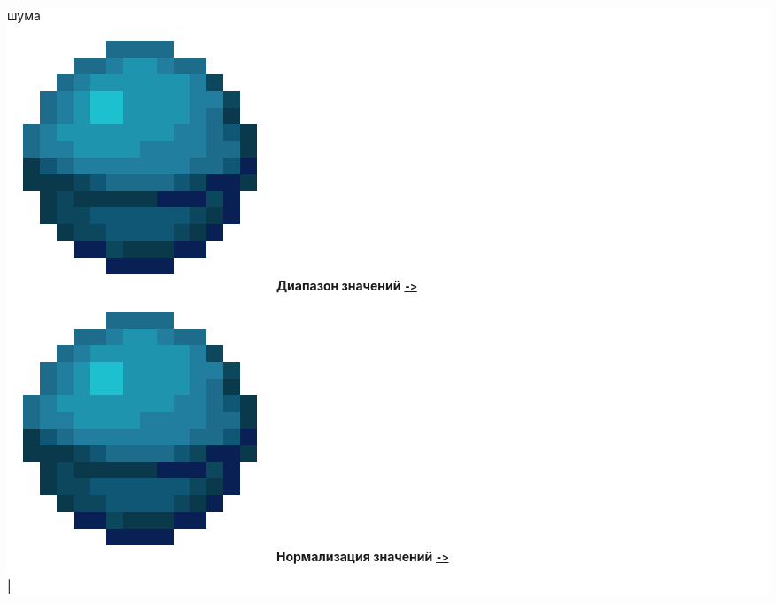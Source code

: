шума</strong><br><a href="../arguments/enum.md"><img src="../../../.gitbook/assets/heart_of_the_sea.png" alt="" data-size="line"></a> <strong>Диапазон значений</strong> <a data-footnote-ref href="#user-content-fn-18"><strong><code>-></code></strong></a><br><a href="../arguments/enum.md"><img src="../../../.gitbook/assets/heart_of_the_sea.png" alt="" data-size="line"></a> <strong>Нормализация значений</strong> <a data-footnote-ref href="#user-content-fn-19"><strong><code>-></code></strong></a></p> |